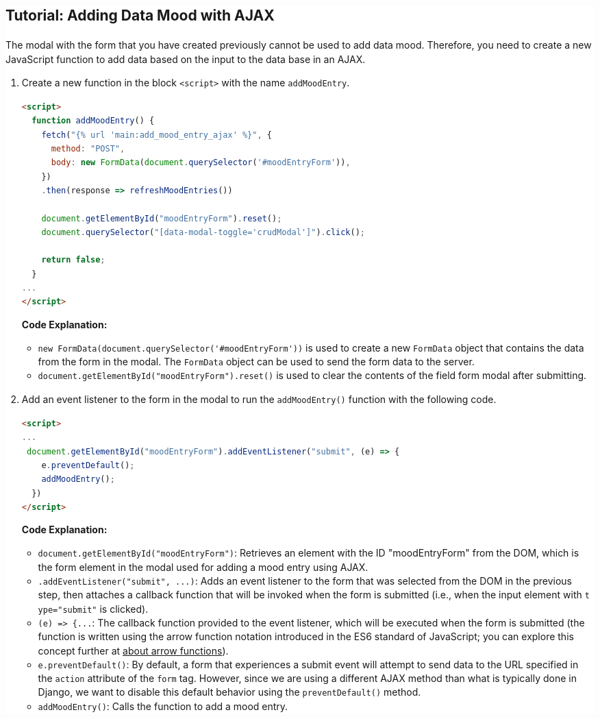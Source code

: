 ## Tutorial: Adding Data Mood with AJAX

The modal with the form that you have created previously cannot be used to add data mood. Therefore, you need to create a new JavaScript function to add data based on the input to the data base in an AJAX.

1. Create a new function in the block `<script>` with the name `addMoodEntry`.
    ```html title="main/templates/main.html"
    <script>
      function addMoodEntry() {
        fetch("{% url 'main:add_mood_entry_ajax' %}", {
          method: "POST",
          body: new FormData(document.querySelector('#moodEntryForm')),
        })
        .then(response => refreshMoodEntries())

        document.getElementById("moodEntryForm").reset(); 
        document.querySelector("[data-modal-toggle='crudModal']").click();

        return false;
      }
    ...
    </script>
    ```
    **Code Explanation:**
    - `new FormData(document.querySelector('#moodEntryForm'))` is used to create a new `FormData` object that contains the data from the form in the modal. The `FormData` object can be used to send the form data to the server.
    - `document.getElementById("moodEntryForm").reset()` is used to clear the contents of the field form modal after submitting.

2. Add an event listener to the form in the modal to run the `addMoodEntry()` function with the following code.
    ```html title="main/templates/main.html"
    <script>
    ...
     document.getElementById("moodEntryForm").addEventListener("submit", (e) => {
        e.preventDefault();
        addMoodEntry();
      })
    </script>
    ```

    **Code Explanation:**
    - `document.getElementById("moodEntryForm")`: Retrieves an element with the ID "moodEntryForm" from the DOM, which is the form element in the modal used for adding a mood entry using AJAX.
    - `.addEventListener("submit", ...)`: Adds an event listener to the form that was selected from the DOM in the previous step, then attaches a callback function that will be invoked when the form is submitted (i.e., when the input element with `type="submit"` is clicked).
    - `(e) => {...`: The callback function provided to the event listener, which will be executed when the form is submitted (the function is written using the arrow function notation introduced in the ES6 standard of JavaScript; you can explore this concept further at [about arrow functions](https://www.freecodecamp.org/news/javascript-arrow-functions-in-depth/)).
    - `e.preventDefault()`: By default, a form that experiences a submit event will attempt to send data to the URL specified in the `action` attribute of the `form` tag. However, since we are using a different AJAX method than what is typically done in Django, we want to disable this default behavior using the `preventDefault()` method.
    - `addMoodEntry()`: Calls the function to add a mood entry.

